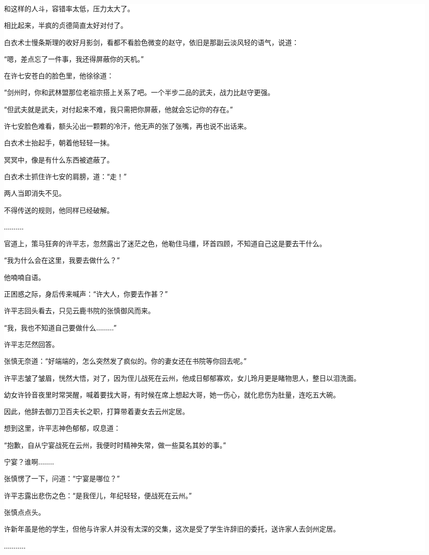 和这样的人斗，容错率太低，压力太大了。

相比起来，半疯的贞德简直太好对付了。

白衣术士慢条斯理的收好月影剑，看都不看脸色微变的赵守，依旧是那副云淡风轻的语气，说道：

“嗯，差点忘了一件事，我还得屏蔽你的天机。”

在许七安苍白的脸色里，他徐徐道：

“剑州时，你和武林盟那位老祖宗搭上关系了吧。一个半步二品的武夫，战力比赵守更强。

“但武夫就是武夫，对付起来不难，我只需把你屏蔽，他就会忘记你的存在。”

许七安脸色难看，额头沁出一颗颗的冷汗，他无声的张了张嘴，再也说不出话来。

白衣术士抬起手，朝着他轻轻一抹。

冥冥中，像是有什么东西被遮蔽了。

白衣术士抓住许七安的肩膀，道：“走！”

两人当即消失不见。

不得传送的规则，他同样已经破解。

……….

官道上，策马狂奔的许平志，忽然露出了迷茫之色，他勒住马缰，环首四顾，不知道自己这是要去干什么。

“我为什么会在这里，我要去做什么？”

他喃喃自语。

正困惑之际，身后传来喊声：“许大人，你要去作甚？”

许平志回头看去，只见云鹿书院的张慎御风而来。

“我，我也不知道自己要做什么………”

许平志茫然回答。

张慎无奈道：“好端端的，怎么突然发了疯似的。你的妻女还在书院等你回去呢。”

许平志皱了皱眉，恍然大悟，对了，因为侄儿战死在云州，他成日郁郁寡欢，女儿玲月更是睹物思人，整日以泪洗面。

幼女许铃音夜里时常哭醒，喊着要找大哥，有时候在席上想起大哥，她一伤心，就化悲伤为肚量，连吃五大碗。

因此，他辞去御刀卫百夫长之职，打算带着妻女去云州定居。

想到这里，许平志神色郁郁，叹息道：

“抱歉，自从宁宴战死在云州，我便时时精神失常，做一些莫名其妙的事。”

宁宴？谁啊……..

张慎愣了一下，问道：“宁宴是哪位？”

许平志露出悲伤之色：“是我侄儿，年纪轻轻，便战死在云州。”

张慎点点头。

许新年虽是他的学生，但他与许家人并没有太深的交集，这次是受了学生许辞旧的委托，送许家人去剑州定居。

………..
